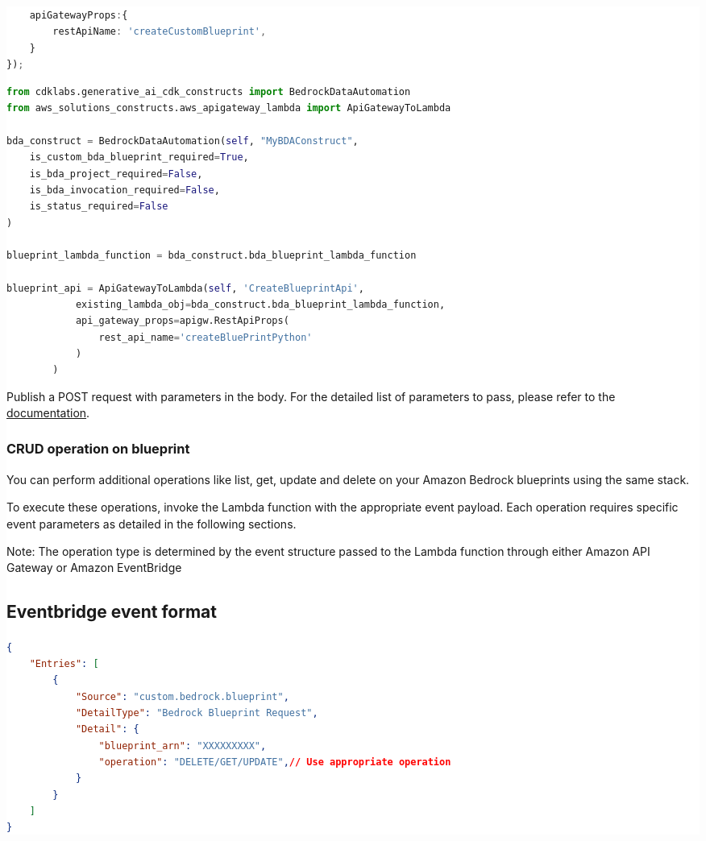 ```typescript
    apiGatewayProps:{
        restApiName: 'createCustomBlueprint',
    }
});
```

```python
from cdklabs.generative_ai_cdk_constructs import BedrockDataAutomation
from aws_solutions_constructs.aws_apigateway_lambda import ApiGatewayToLambda 

bda_construct = BedrockDataAutomation(self, "MyBDAConstruct",
    is_custom_bda_blueprint_required=True,
    is_bda_project_required=False,
    is_bda_invocation_required=False,
    is_status_required=False
)

blueprint_lambda_function = bda_construct.bda_blueprint_lambda_function

blueprint_api = ApiGatewayToLambda(self, 'CreateBlueprintApi',
            existing_lambda_obj=bda_construct.bda_blueprint_lambda_function,
            api_gateway_props=apigw.RestApiProps(
                rest_api_name='createBluePrintPython'
            )    
        )
```

Publish a POST request with parameters in the body. For the detailed list of parameters to pass, please refer to the [documentation](https://boto3.amazonaws.com/v1/documentation/api/latest/reference/services/bedrock-data-automation.html).

### CRUD operation on blueprint

You can perform additional operations like list, get, update and delete  on your Amazon Bedrock blueprints using the same stack.

To execute these operations, invoke the Lambda function with the appropriate event payload. Each operation requires specific event parameters as detailed in the following sections.

Note: The operation type is determined by the event structure passed to the Lambda function through either Amazon API Gateway or Amazon EventBridge

## Eventbridge event format

```json
{
    "Entries": [
        {
            "Source": "custom.bedrock.blueprint",
            "DetailType": "Bedrock Blueprint Request",
            "Detail": {
                "blueprint_arn": "XXXXXXXXX",
                "operation": "DELETE/GET/UPDATE",// Use appropriate operation    
            }
        }
    ]
}
```
